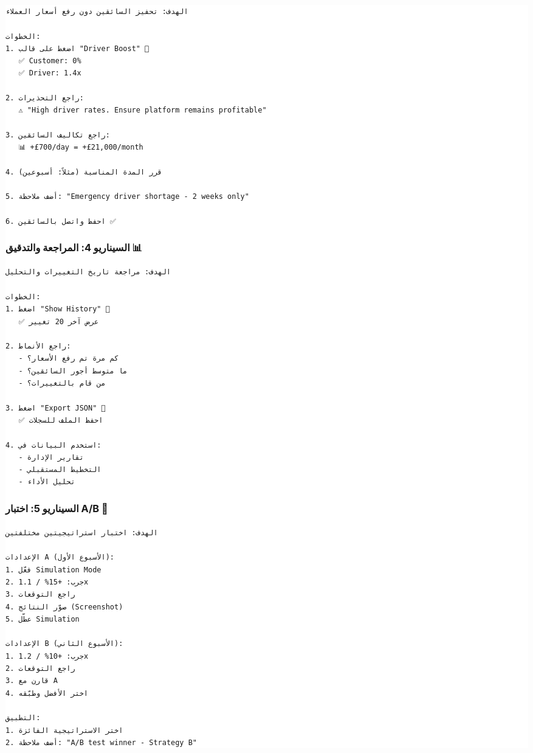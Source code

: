 ```
الهدف: تحفيز السائقين دون رفع أسعار العملاء

الخطوات:
1. اضغط على قالب "Driver Boost" 💪
   ✅ Customer: 0%
   ✅ Driver: 1.4x

2. راجع التحذيرات:
   ⚠️ "High driver rates. Ensure platform remains profitable"

3. راجع تكاليف السائقين:
   📊 +£700/day = +£21,000/month

4. قرر المدة المناسبة (مثلاً: أسبوعين)

5. أضف ملاحظة: "Emergency driver shortage - 2 weeks only"

6. احفظ واتصل بالسائقين ✅
```

### السيناريو 4: المراجعة والتدقيق 📊

```
الهدف: مراجعة تاريخ التغييرات والتحليل

الخطوات:
1. اضغط "Show History" 📜
   ✅ عرض آخر 20 تغيير

2. راجع الأنماط:
   - كم مرة تم رفع الأسعار؟
   - ما متوسط أجور السائقين؟
   - من قام بالتغييرات؟

3. اضغط "Export JSON" 💾
   ✅ احفظ الملف للسجلات

4. استخدم البيانات في:
   - تقارير الإدارة
   - التخطيط المستقبلي
   - تحليل الأداء
```

### السيناريو 5: اختبار A/B 🧪

```
الهدف: اختبار استراتيجيتين مختلفتين

الإعدادات A (الأسبوع الأول):
1. فعّل Simulation Mode
2. جرب: +15% / 1.1x
3. راجع التوقعات
4. صوّر النتائج (Screenshot)
5. عطّل Simulation

الإعدادات B (الأسبوع الثاني):
1. جرب: +10% / 1.2x
2. راجع التوقعات
3. قارن مع A
4. اختر الأفضل وطبّقه

التطبيق:
1. اختر الاستراتيجية الفائزة
2. أضف ملاحظة: "A/B test winner - Strategy B"
```